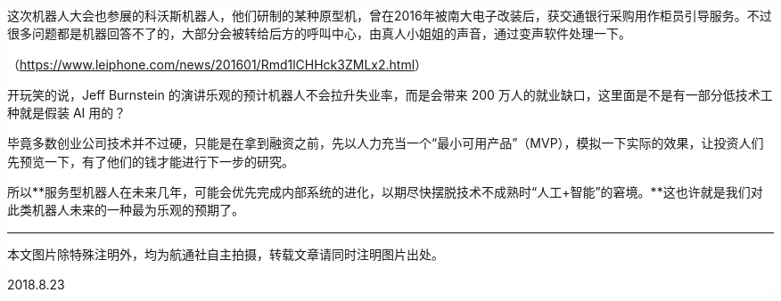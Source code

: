 这次机器人大会也参展的科沃斯机器人，他们研制的某种原型机，曾在2016年被南大电子改装后，获交通银行采购用作柜员引导服务。不过很多问题都是机器回答不了的，大部分会被转给后方的呼叫中心，由真人小姐姐的声音，通过变声软件处理一下。

（<https://www.leiphone.com/news/201601/Rmd1lCHHck3ZMLx2.html>）

开玩笑的说，Jeff Burnstein 的演讲乐观的预计机器人不会拉升失业率，而是会带来 200 万人的就业缺口，这里面是不是有一部分低技术工种就是假装 AI 用的？

毕竟多数创业公司技术并不过硬，只能是在拿到融资之前，先以人力充当一个“最小可用产品”（MVP），模拟一下实际的效果，让投资人们先预览一下，有了他们的钱才能进行下一步的研究。

所以**服务型机器人在未来几年，可能会优先完成内部系统的进化，以期尽快摆脱技术不成熟时“人工+智能”的窘境。**这也许就是我们对此类机器人未来的一种最为乐观的预期了。

---

本文图片除特殊注明外，均为航通社自主拍摄，转载文章请同时注明图片出处。



2018.8.23
